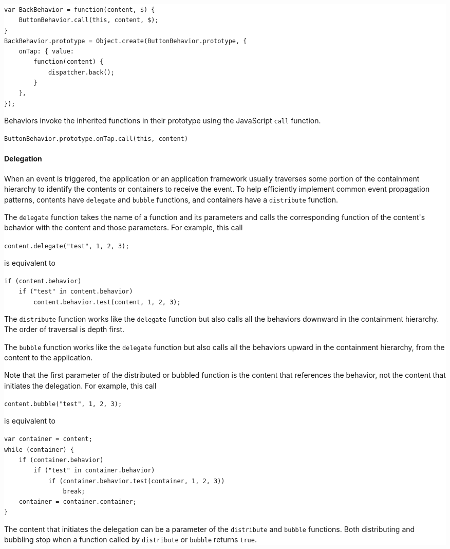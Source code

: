 	var BackBehavior = function(content, $) {
		ButtonBehavior.call(this, content, $);
	}
	BackBehavior.prototype = Object.create(ButtonBehavior.prototype, {
		onTap: { value: 
			function(content) {
				dispatcher.back();
			}
		},
	});

Behaviors invoke the inherited functions in their prototype using the JavaScript `call` function.

	ButtonBehavior.prototype.onTap.call(this, content)


#### Delegation

When an event is triggered, the application or an application framework usually traverses some portion of the containment hierarchy to identify the contents or containers to receive the event. To help efficiently implement common event propagation patterns, contents have `delegate` and `bubble` functions, and containers have a `distribute` function.

The `delegate` function takes the name of a function and its parameters and calls the corresponding function of the content's behavior with the content and those parameters. For example, this call

	content.delegate("test", 1, 2, 3);

is equivalent to

	if (content.behavior)
		if ("test" in content.behavior)
			content.behavior.test(content, 1, 2, 3);

The `distribute` function works like the `delegate` function but also calls all the behaviors downward in the containment hierarchy. The order of traversal is depth first.

The `bubble` function works like the `delegate` function but also calls all the behaviors upward in the containment hierarchy, from the content to the application. 

Note that the first parameter of the distributed or bubbled function is the content that references the behavior, not the content that initiates the delegation. For example, this call

	content.bubble("test", 1, 2, 3);

is equivalent to

	var container = content;
	while (container) {
		if (container.behavior)
			if ("test" in container.behavior)
				if (container.behavior.test(container, 1, 2, 3))
					break;
		container = container.container;
	}

The content that initiates the delegation can be a parameter of the `distribute` and `bubble` functions. Both distributing and bubbling stop when a function called by `distribute` or `bubble` returns `true`. 
